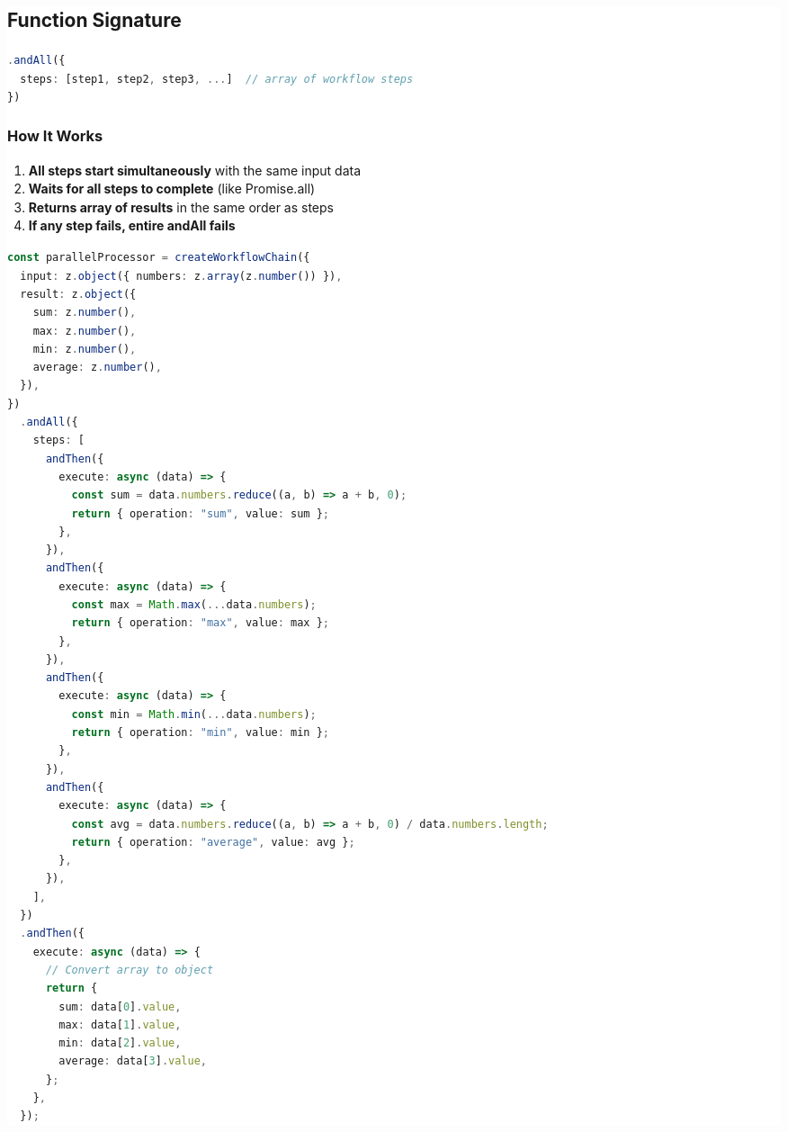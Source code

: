 ## Function Signature

```typescript
.andAll({
  steps: [step1, step2, step3, ...]  // array of workflow steps
})
```

### How It Works

1. **All steps start simultaneously** with the same input data
2. **Waits for all steps to complete** (like Promise.all)
3. **Returns array of results** in the same order as steps
4. **If any step fails, entire andAll fails**

```typescript
const parallelProcessor = createWorkflowChain({
  input: z.object({ numbers: z.array(z.number()) }),
  result: z.object({
    sum: z.number(),
    max: z.number(),
    min: z.number(),
    average: z.number(),
  }),
})
  .andAll({
    steps: [
      andThen({
        execute: async (data) => {
          const sum = data.numbers.reduce((a, b) => a + b, 0);
          return { operation: "sum", value: sum };
        },
      }),
      andThen({
        execute: async (data) => {
          const max = Math.max(...data.numbers);
          return { operation: "max", value: max };
        },
      }),
      andThen({
        execute: async (data) => {
          const min = Math.min(...data.numbers);
          return { operation: "min", value: min };
        },
      }),
      andThen({
        execute: async (data) => {
          const avg = data.numbers.reduce((a, b) => a + b, 0) / data.numbers.length;
          return { operation: "average", value: avg };
        },
      }),
    ],
  })
  .andThen({
    execute: async (data) => {
      // Convert array to object
      return {
        sum: data[0].value,
        max: data[1].value,
        min: data[2].value,
        average: data[3].value,
      };
    },
  });
```